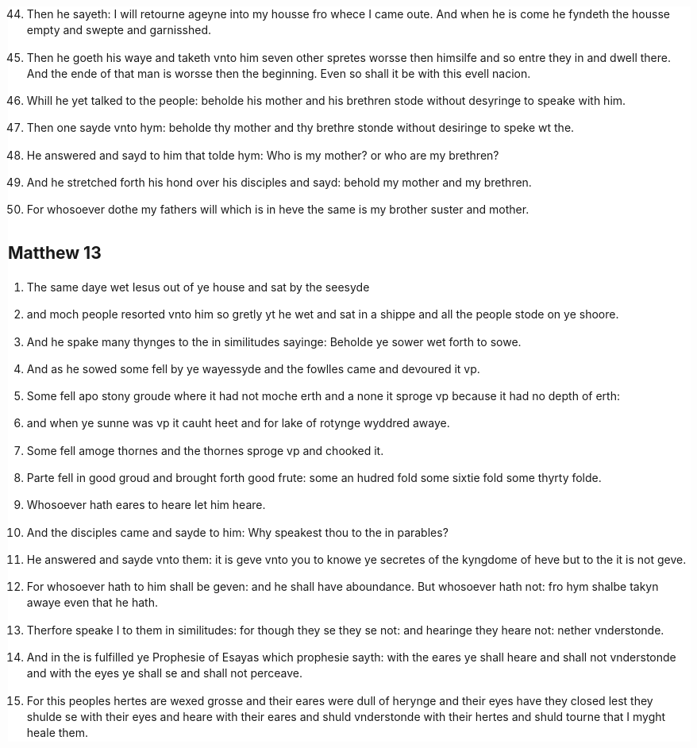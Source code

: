 44. Then he sayeth: I will retourne ageyne into my housse fro whece I came oute. And when he is come he fyndeth the housse empty and swepte and garnisshed.

45. Then he goeth his waye and taketh vnto him seven other spretes worsse then himsilfe and so entre they in and dwell there. And the ende of that man is worsse then the beginning. Even so shall it be with this evell nacion.

46. Whill he yet talked to the people: beholde his mother and his brethren stode without desyringe to speake with him.

47. Then one sayde vnto hym: beholde thy mother and thy brethre stonde without desiringe to speke wt the.

48. He answered and sayd to him that tolde hym: Who is my mother? or who are my brethren?

49. And he stretched forth his hond over his disciples and sayd: behold my mother and my brethren.

50. For whosoever dothe my fathers will which is in heve the same is my brother suster and mother.

## Matthew 13

1. The same daye wet Iesus out of ye house and sat by the seesyde

2. and moch people resorted vnto him so gretly yt he wet and sat in a shippe and all the people stode on ye shoore.

3. And he spake many thynges to the in similitudes sayinge: Beholde ye sower wet forth to sowe.

4. And as he sowed some fell by ye wayessyde and the fowlles came and devoured it vp.

5. Some fell apo stony groude where it had not moche erth and a none it sproge vp because it had no depth of erth:

6. and when ye sunne was vp it cauht heet and for lake of rotynge wyddred awaye.

7. Some fell amoge thornes and the thornes sproge vp and chooked it.

8. Parte fell in good groud and brought forth good frute: some an hudred fold some sixtie fold some thyrty folde.

9. Whosoever hath eares to heare let him heare.

10. And the disciples came and sayde to him: Why speakest thou to the in parables?

11. He answered and sayde vnto them: it is geve vnto you to knowe ye secretes of the kyngdome of heve but to the it is not geve.

12. For whosoever hath to him shall be geven: and he shall have aboundance. But whosoever hath not: fro hym shalbe takyn awaye even that he hath.

13. Therfore speake I to them in similitudes: for though they se they se not: and hearinge they heare not: nether vnderstonde.

14. And in the is fulfilled ye Prophesie of Esayas which prophesie sayth: with the eares ye shall heare and shall not vnderstonde and with the eyes ye shall se and shall not perceave.

15. For this peoples hertes are wexed grosse and their eares were dull of herynge and their eyes have they closed lest they shulde se with their eyes and heare with their eares and shuld vnderstonde with their hertes and shuld tourne that I myght heale them.
